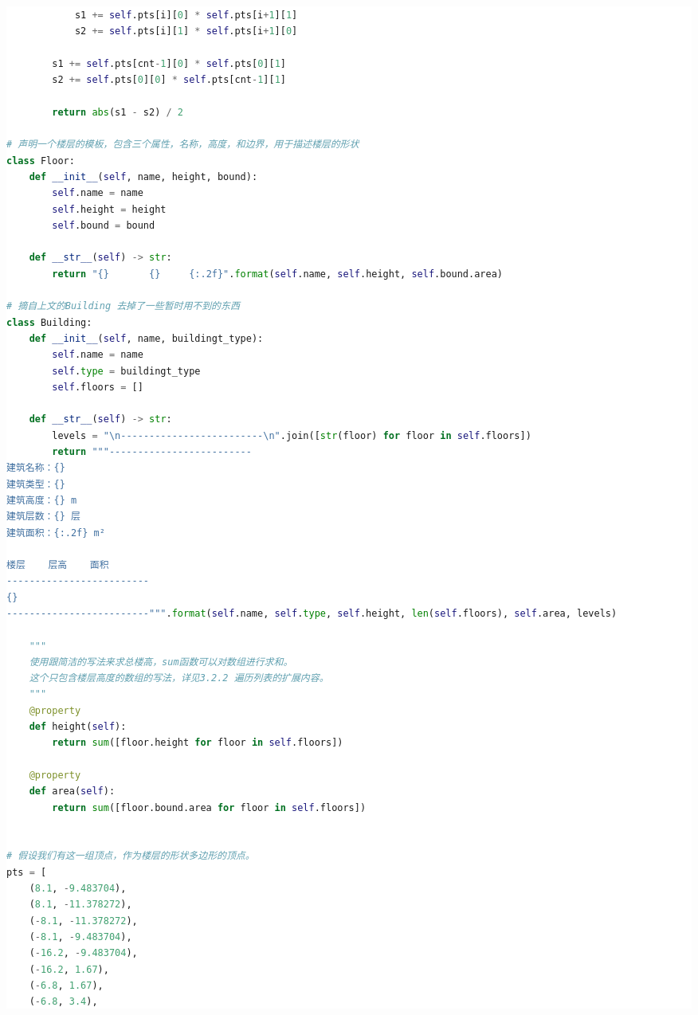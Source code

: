 ```py
            s1 += self.pts[i][0] * self.pts[i+1][1]
            s2 += self.pts[i][1] * self.pts[i+1][0]

        s1 += self.pts[cnt-1][0] * self.pts[0][1]
        s2 += self.pts[0][0] * self.pts[cnt-1][1]

        return abs(s1 - s2) / 2

# 声明一个楼层的模板，包含三个属性，名称，高度，和边界，用于描述楼层的形状
class Floor:
    def __init__(self, name, height, bound):
        self.name = name
        self.height = height
        self.bound = bound

    def __str__(self) -> str:
        return "{}       {}     {:.2f}".format(self.name, self.height, self.bound.area)

# 摘自上文的Building 去掉了一些暂时用不到的东西
class Building:
    def __init__(self, name, buildingt_type):
        self.name = name
        self.type = buildingt_type
        self.floors = []

    def __str__(self) -> str:
        levels = "\n-------------------------\n".join([str(floor) for floor in self.floors])
        return """-------------------------
建筑名称：{}
建筑类型：{}
建筑高度：{} m
建筑层数：{} 层
建筑面积：{:.2f} m²

楼层    层高    面积
-------------------------
{}
-------------------------""".format(self.name, self.type, self.height, len(self.floors), self.area, levels)

    """
    使用跟简洁的写法来求总楼高，sum函数可以对数组进行求和。
    这个只包含楼层高度的数组的写法，详见3.2.2 遍历列表的扩展内容。
    """
    @property
    def height(self):
        return sum([floor.height for floor in self.floors])

    @property
    def area(self):
        return sum([floor.bound.area for floor in self.floors])


# 假设我们有这一组顶点，作为楼层的形状多边形的顶点。
pts = [
    (8.1, -9.483704),
    (8.1, -11.378272),
    (-8.1, -11.378272),
    (-8.1, -9.483704),
    (-16.2, -9.483704),
    (-16.2, 1.67),
    (-6.8, 1.67),
    (-6.8, 3.4),
```